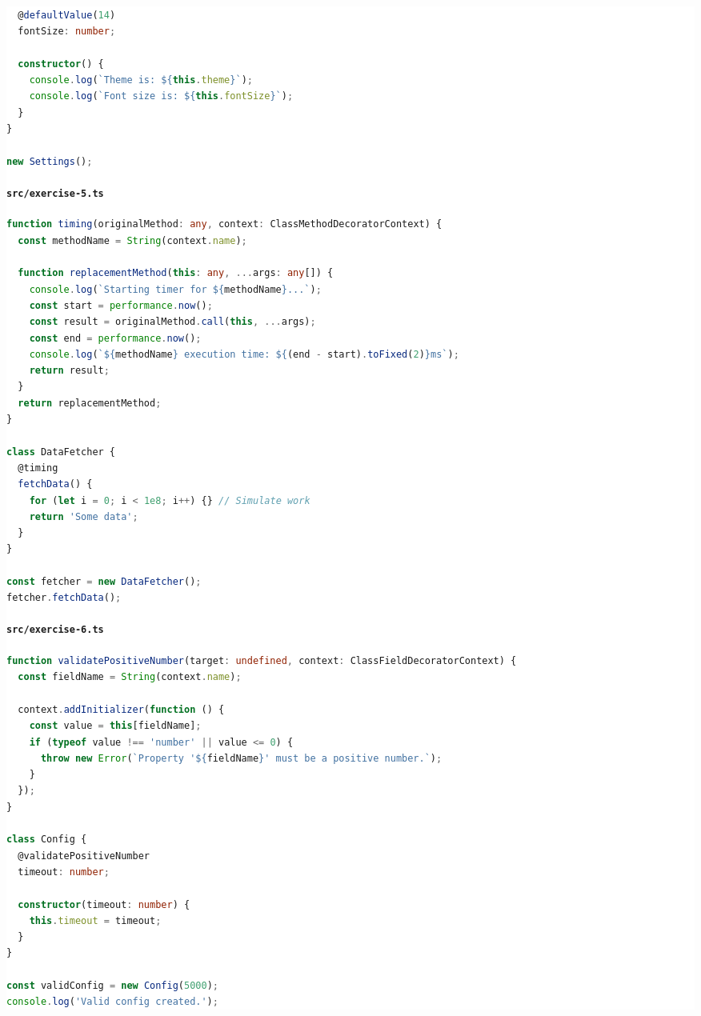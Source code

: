 ```typescript
  @defaultValue(14)
  fontSize: number;

  constructor() {
    console.log(`Theme is: ${this.theme}`);
    console.log(`Font size is: ${this.fontSize}`);
  }
}

new Settings();
```

#### **`src/exercise-5.ts`**
```typescript
function timing(originalMethod: any, context: ClassMethodDecoratorContext) {
  const methodName = String(context.name);
  
  function replacementMethod(this: any, ...args: any[]) {
    console.log(`Starting timer for ${methodName}...`);
    const start = performance.now();
    const result = originalMethod.call(this, ...args);
    const end = performance.now();
    console.log(`${methodName} execution time: ${(end - start).toFixed(2)}ms`);
    return result;
  }
  return replacementMethod;
}

class DataFetcher {
  @timing
  fetchData() {
    for (let i = 0; i < 1e8; i++) {} // Simulate work
    return 'Some data';
  }
}

const fetcher = new DataFetcher();
fetcher.fetchData();
```

#### **`src/exercise-6.ts`**
```typescript
function validatePositiveNumber(target: undefined, context: ClassFieldDecoratorContext) {
  const fieldName = String(context.name);
  
  context.addInitializer(function () {
    const value = this[fieldName];
    if (typeof value !== 'number' || value <= 0) {
      throw new Error(`Property '${fieldName}' must be a positive number.`);
    }
  });
}

class Config {
  @validatePositiveNumber
  timeout: number;

  constructor(timeout: number) {
    this.timeout = timeout;
  }
}

const validConfig = new Config(5000);
console.log('Valid config created.');
```
